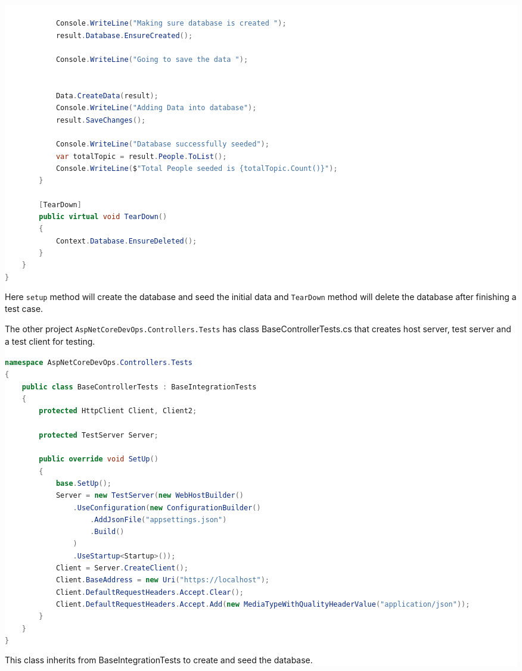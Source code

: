 ```csharp

            Console.WriteLine("Making sure database is created ");
            result.Database.EnsureCreated();

            Console.WriteLine("Going to save the data ");


            Data.CreateData(result);
            Console.WriteLine("Adding Data into database");
            result.SaveChanges();

            Console.WriteLine("Database successfully seeded");
            var totalTopic = result.People.ToList();
            Console.WriteLine($"Total People seeded is {totalTopic.Count()}");
        }

        [TearDown]
        public virtual void TearDown()
        {
            Context.Database.EnsureDeleted();
        }
    }
}
``` 
 
Here `setup` method will create the database and seed the initial data and `TearDown` method will delete the database after finishing a test case. 
 
The other project `AspNetCoreDevOps.Controllers.Tests` has class BaseControllerTests.cs that creates host server, test server and a test client for testing. 

```csharp 
namespace AspNetCoreDevOps.Controllers.Tests
{
    public class BaseControllerTests : BaseIntegrationTests
    {
        protected HttpClient Client, Client2;

        protected TestServer Server;

        public override void SetUp()
        {
            base.SetUp();
            Server = new TestServer(new WebHostBuilder()
                .UseConfiguration(new ConfigurationBuilder()
                    .AddJsonFile("appsettings.json")
                    .Build()
                )
                .UseStartup<Startup>());
            Client = Server.CreateClient();
            Client.BaseAddress = new Uri("https://localhost");
            Client.DefaultRequestHeaders.Accept.Clear();
            Client.DefaultRequestHeaders.Accept.Add(new MediaTypeWithQualityHeaderValue("application/json"));
        }
    }
} 
``` 
This class inherits from BaseIntegrationTests to create and seed the database. 
 
